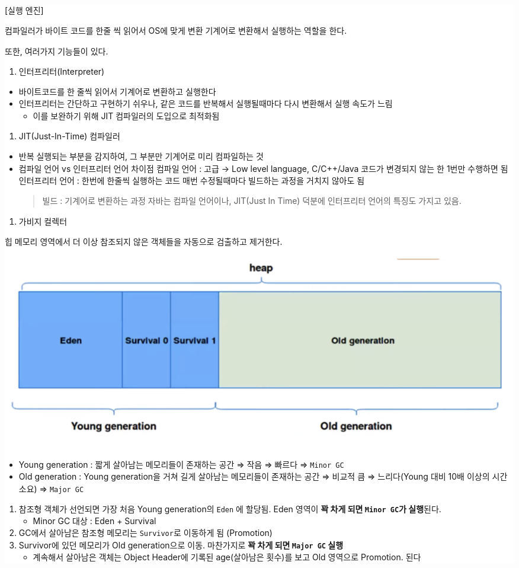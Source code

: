 
[실행 엔진]

컴파일러가 바이트 코드를 한줄 씩 읽어서 OS에 맞게 변환 기계어로 변환해서 실행하는 역할을 한다.

또한, 여러가지 기능들이 있다.

1. 인터프리터(Interpreter)

- 바이트코드를 한 줄씩 읽어서 기계어로 변환하고 실행한다
- 인터프리터는 간단하고 구현하기 쉬우나, 같은 코드를 반복해서 실행될때마다 다시 변환해서 실행 속도가 느림
  - 이를 보완하기 위해 JIT 컴파일러의 도입으로 최적화됨

1. JIT(Just-In-Time) 컴파일러

- 반복 실행되는 부분을 감지하여, 그 부분만 기계어로 미리 컴파일하는 것
- 컴파일 언어 vs 인터프리터 언어 차이점
  컴파일 언어 : 고급 → Low level language, C/C++/Java
  코드가 변경되지 않는 한 1번만 수행하면 됨
  인터프리터 언어 : 한번에 한줄씩 실행하는 코드
  매번 수정될때마다 빌드하는 과정을 거치지 않아도 됨
  > 빌드 : 기계어로 변환하는 과정
  > 자바는 컴파일 언어이나, JIT(Just In Time) 덕분에 인터프리터 언어의 특징도 가지고 있음.

1. 가비지 컬렉터

힙 메모리 영역에서 더 이상 참조되지 않은 객체들을 자동으로 검출하고 제거한다.

![gc](./images/JDKandJVM/5.gc.png)

- Young generation : 짧게 살아남는 메모리들이 존재하는 공간 ⇒ 작음 ⇒ 빠르다 ⇒ `Minor GC`
- Old generation : Young generation을 거쳐 길게 살아남는 메모리들이 존재하는 공간 ⇒ 비교적 큼 ⇒ 느리다(Young 대비 10배 이상의 시간 소요) ⇒ `Major GC`

1. 참조형 객체가 선언되면 가장 처음 Young generation의 `Eden` 에 할당됨. Eden 영역이 **꽉 차게 되면 `Minor GC`가 실행**된다.
   - Minor GC 대상 : Eden + Survival
2. GC에서 살아남은 참조형 메모리는 `Survivor`로 이동하게 됨 (Promotion)
3. Survivor에 있던 메모리가 Old generation으로 이동. 마찬가지로 **꽉 차게 되면 `Major GC` 실행**
   - 계속해서 살아남은 객체는 Object Header에 기록된 age(살아남은 횟수)를 보고 Old 영역으로 Promotion. 된다
